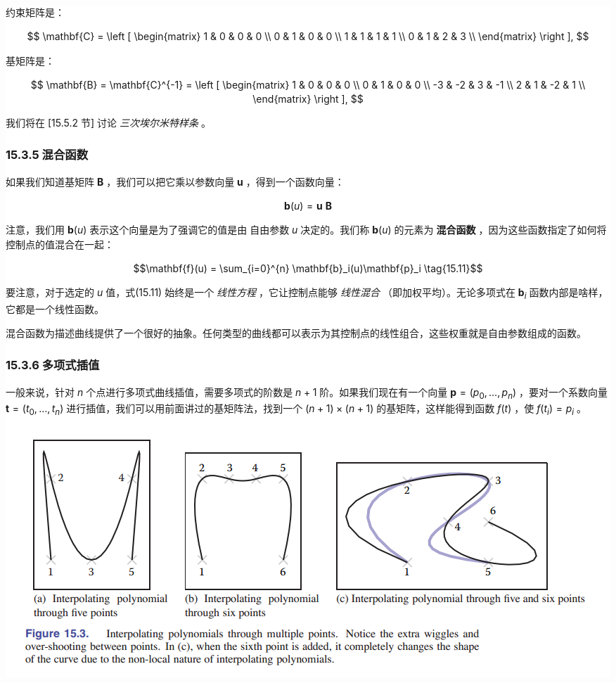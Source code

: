 约束矩阵是：

$$
\mathbf{C} = \left [ \begin{matrix}
1 & 0 & 0 & 0 \\
0 & 1 & 0 & 0 \\
1 & 1 & 1 & 1 \\
0 & 1 & 2 & 3 \\ \end{matrix} \right ],
$$

基矩阵是：

$$
\mathbf{B} = \mathbf{C}^{-1} = \left [ \begin{matrix}
1 & 0 & 0 & 0 \\
0 & 1 & 0 & 0 \\
-3 & -2 & 3 & -1 \\
2 & 1 & -2 & 1 \\ \end{matrix} \right ],
$$

我们将在 [15.5.2 节] 讨论 _三次埃尔米特样条_ 。

### 15.3.5 混合函数

如果我们知道基矩阵 $\mathbf{B}$ ，我们可以把它乘以参数向量 $\mathbf{u}$ ，得到一个函数向量：

$$\mathbf{b}(u) = \mathbf{u} \ \mathbf{B}$$

注意，我们用 $\mathbf{b}(u)$ 表示这个向量是为了强调它的值是由 自由参数 $u$ 决定的。我们称 $\mathbf{b}(u)$ 的元素为 **混合函数** ，因为这些函数指定了如何将控制点的值混合在一起：

$$\mathbf{f}(u) = \sum_{i=0}^{n} \mathbf{b}_i(u)\mathbf{p}_i \tag{15.11}$$

要注意，对于选定的 $u$ 值，式(15.11) 始终是一个 _线性方程_ ，它让控制点能够 _线性混合_ （即加权平均）。无论多项式在 $\mathbf{b}_i$ 函数内部是啥样，它都是一个线性函数。

混合函数为描述曲线提供了一个很好的抽象。任何类型的曲线都可以表示为其控制点的线性组合，这些权重就是自由参数组成的函数。

### 15.3.6 多项式插值

一般来说，针对 $n$ 个点进行多项式曲线插值，需要多项式的阶数是 $n+1$ 阶。如果我们现在有一个向量 $\mathbf{p} = (p_0,\dots,p_n)$ ，要对一个系数向量 $\mathbf{t} = (t_0,\dots,t_n)$ 进行插值，我们可以用前面讲过的基矩阵法，找到一个 $(n+1)\times(n+1)$ 的基矩阵，这样能得到函数 $f(t)$ ，使 $f(t_i) = p_i$ 。

![图15-3](./cg-images/15/15-3.png)
